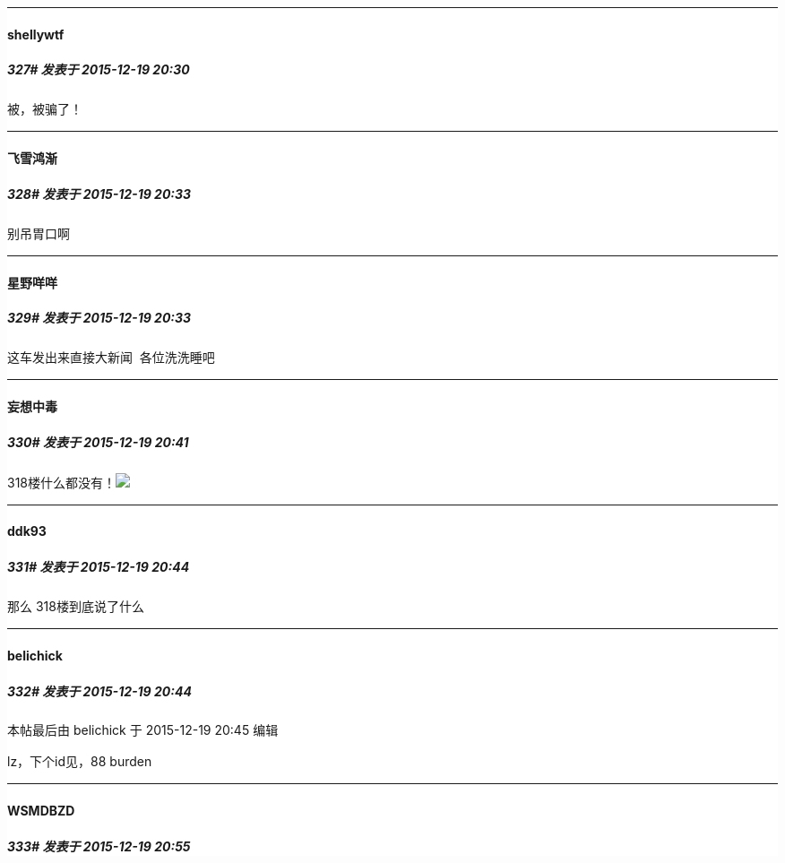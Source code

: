 
*****

####  shellywtf  
##### 327#       发表于 2015-12-19 20:30


被，被骗了！


*****

####  飞雪鸿渐  
##### 328#       发表于 2015-12-19 20:33


别吊胃口啊


*****

####  星野咩咩  
##### 329#       发表于 2015-12-19 20:33


这车发出来直接大新闻  各位洗洗睡吧


*****

####  妄想中毒  
##### 330#       发表于 2015-12-19 20:41


318楼什么都没有！<img src="https://static.saraba1st.com/image/smiley/face/01.gif" referrerpolicy="no-referrer">


*****

####  ddk93  
##### 331#       发表于 2015-12-19 20:44


那么 318楼到底说了什么


*****

####  belichick  
##### 332#       发表于 2015-12-19 20:44


 本帖最后由 belichick 于 2015-12-19 20:45 编辑 

lz，下个id见，88 burden


*****

####  WSMDBZD  
##### 333#       发表于 2015-12-19 20:55
